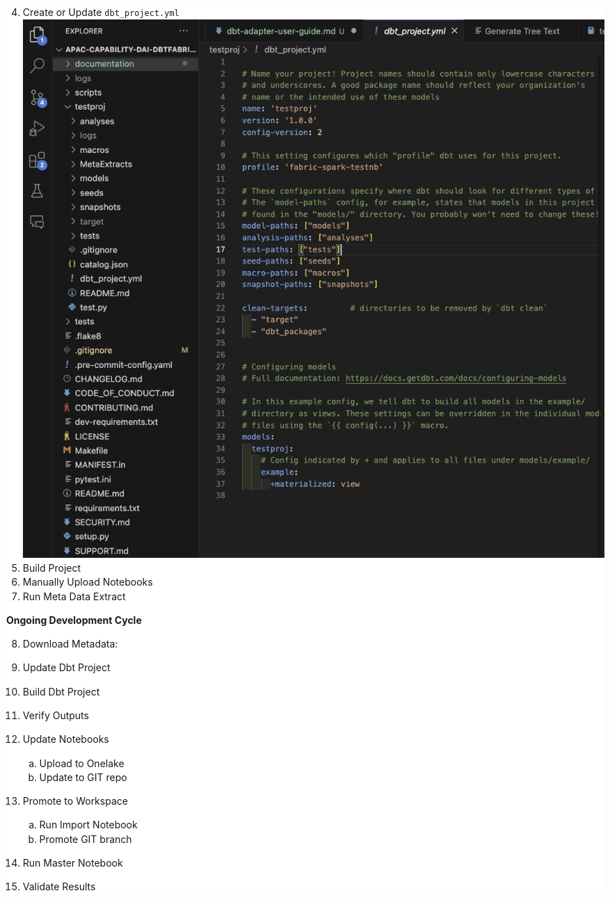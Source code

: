4. Create or Update `dbt_project.yml`
   ![](./assets/dbt_project.yml.png)
5. Build Project
6. Manually Upload Notebooks 
7. Run Meta Data Extract

**Ongoing Development Cycle**

8. Download Metadata: 
   
9.  Update Dbt Project 
10. Build Dbt Project 
11. Verify Outputs 
12. Update Notebooks
    <ol type="a">
        <li>Upload to Onelake</li>
        <li>Update to GIT repo</li>   
    </ol>    
13. Promote to Workspace
    <ol type="a">
        <li>Run Import Notebook</li>
        <li>Promote GIT branch</li>   
    </ol>   
14. Run Master Notebook 
15. Validate Results 